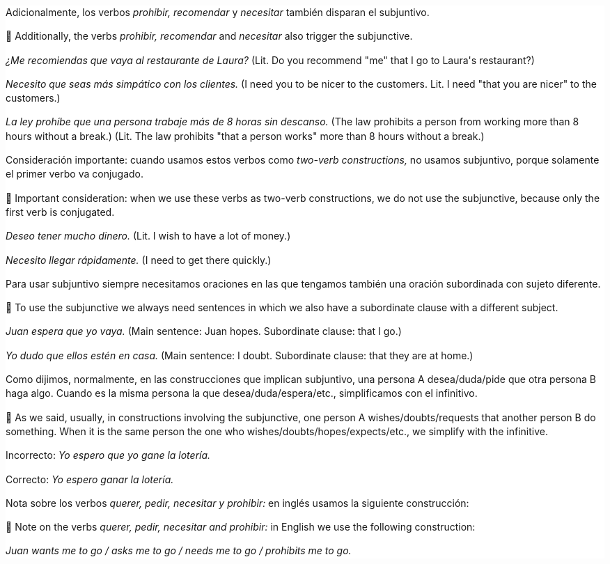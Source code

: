 Adicionalmente, los verbos *prohibir, recomendar* y *necesitar* también disparan el subjuntivo.

💂 Additionally, the verbs *prohibir, recomendar* and *necesitar* also trigger the subjunctive.

*¿Me recomiendas que vaya al restaurante de Laura?* (Lit. Do you recommend "me" that I go to Laura's restaurant?)

*Necesito que seas más simpático con los clientes.* (I need you to be nicer to the customers. 
Lit. I need "that you are nicer" to the customers.)

*La ley prohíbe que una persona trabaje más de 8 horas sin descanso.*
(The law prohibits a person from working more than 8 hours without a break.)
(Lit. The law prohibits "that a person works" more than 8 hours without a break.)

Consideración importante: cuando usamos estos verbos como *two-verb constructions,* no usamos subjuntivo, 
porque solamente el primer verbo va conjugado.

💂 Important consideration: when we use these verbs as two-verb constructions, we do not use the subjunctive,
because only the first verb is conjugated.

*Deseo tener mucho dinero.* (Lit. I wish to have a lot of money.)

*Necesito llegar rápidamente.* (I need to get there quickly.)

Para usar subjuntivo siempre necesitamos oraciones en las que tengamos también una oración subordinada 
con sujeto diferente.

💂 To use the subjunctive we always need sentences in which we also have a subordinate clause
with a different subject.

*Juan espera que yo vaya.* 
(Main sentence: Juan hopes. Subordinate clause: that I go.)

*Yo dudo que ellos estén en casa.* 
(Main sentence: I doubt. Subordinate clause: that they are at home.)

Como dijimos, normalmente, en las construcciones que implican subjuntivo, una persona A desea/duda/pide que 
otra persona B haga algo. Cuando es la misma persona la que desea/duda/espera/etc., simplificamos con el infinitivo.

💂 As we said, usually, in constructions involving the subjunctive, one person A wishes/doubts/requests that
another person B do something. When it is the same person the one who wishes/doubts/hopes/expects/etc., we simplify with the infinitive.

Incorrecto: *Yo espero que yo gane la lotería.* 

Correcto: *Yo espero ganar la lotería.*

Nota sobre los verbos *querer, pedir, necesitar y prohibir:* en inglés usamos la siguiente construcción: 

💂 Note on the verbs *querer, pedir, necesitar and prohibir:* in English we use the following construction:

*Juan wants me to go / asks me to go / needs me to go / prohibits me to go.* 
